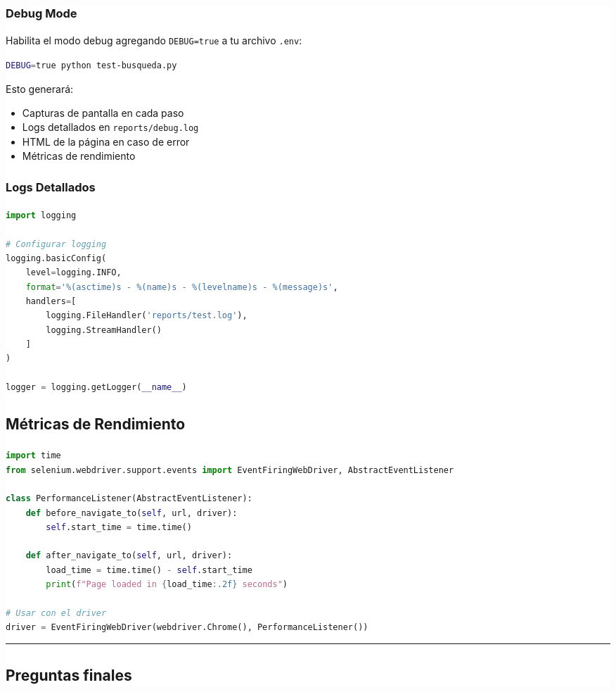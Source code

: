 ### Debug Mode

Habilita el modo debug agregando `DEBUG=true` a tu archivo `.env`:

```bash
DEBUG=true python test-busqueda.py
```

Esto generará:

- Capturas de pantalla en cada paso
- Logs detallados en `reports/debug.log`
- HTML de la página en caso de error
- Métricas de rendimiento

### Logs Detallados

```python
import logging

# Configurar logging
logging.basicConfig(
    level=logging.INFO,
    format='%(asctime)s - %(name)s - %(levelname)s - %(message)s',
    handlers=[
        logging.FileHandler('reports/test.log'),
        logging.StreamHandler()
    ]
)

logger = logging.getLogger(__name__)
```

## Métricas de Rendimiento

```python
import time
from selenium.webdriver.support.events import EventFiringWebDriver, AbstractEventListener

class PerformanceListener(AbstractEventListener):
    def before_navigate_to(self, url, driver):
        self.start_time = time.time()
    
    def after_navigate_to(self, url, driver):
        load_time = time.time() - self.start_time
        print(f"Page loaded in {load_time:.2f} seconds")

# Usar con el driver
driver = EventFiringWebDriver(webdriver.Chrome(), PerformanceListener())
```

---

## Preguntas finales
